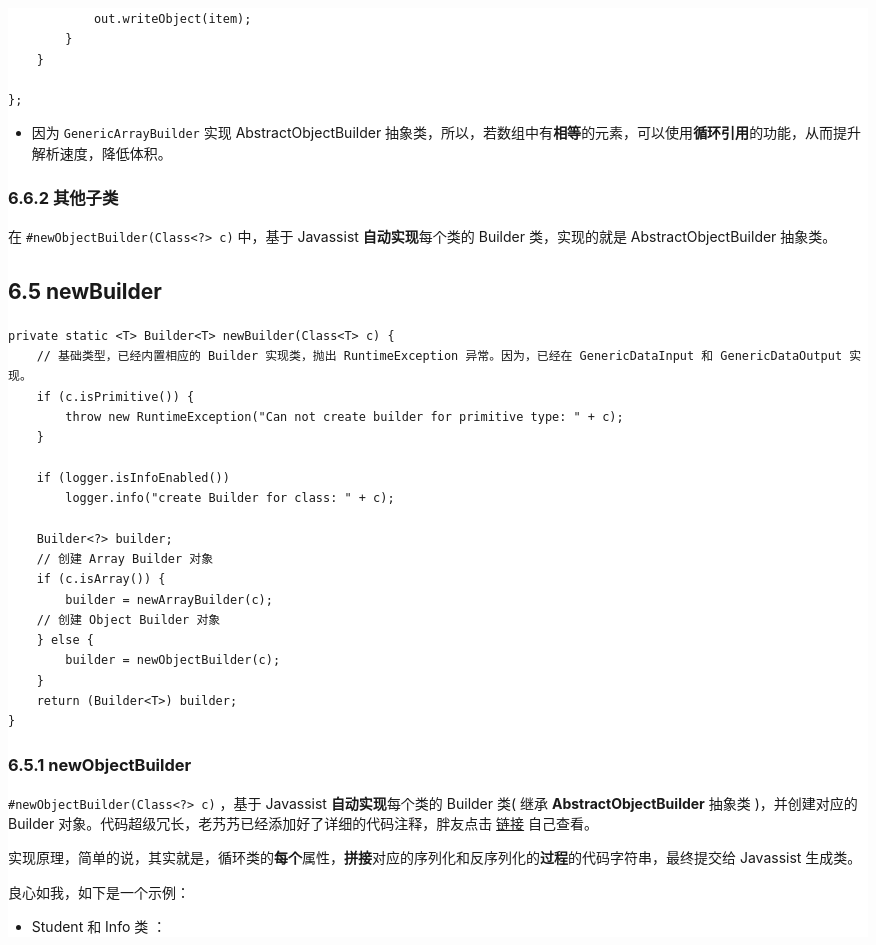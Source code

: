 ```
            out.writeObject(item);
        }
    }

};
```

- 因为 `GenericArrayBuilder` 实现 AbstractObjectBuilder 抽象类，所以，若数组中有**相等**的元素，可以使用**循环引用**的功能，从而提升解析速度，降低体积。

### 6.6.2 其他子类

在 `#newObjectBuilder(Class<?> c)` 中，基于 Javassist **自动实现**每个类的 Builder 类，实现的就是 AbstractObjectBuilder 抽象类。

## 6.5 newBuilder

```
private static <T> Builder<T> newBuilder(Class<T> c) {
    // 基础类型，已经内置相应的 Builder 实现类，抛出 RuntimeException 异常。因为，已经在 GenericDataInput 和 GenericDataOutput 实现。
    if (c.isPrimitive()) {
        throw new RuntimeException("Can not create builder for primitive type: " + c);
    }

    if (logger.isInfoEnabled())
        logger.info("create Builder for class: " + c);

    Builder<?> builder;
    // 创建 Array Builder 对象
    if (c.isArray()) {
        builder = newArrayBuilder(c);
    // 创建 Object Builder 对象
    } else {
        builder = newObjectBuilder(c);
    }
    return (Builder<T>) builder;
}
```

### 6.5.1 newObjectBuilder

`#newObjectBuilder(Class<?> c)` ，基于 Javassist **自动实现**每个类的 Builder 类( 继承 **AbstractObjectBuilder** 抽象类 )，并创建对应的 Builder 对象。代码超级冗长，老艿艿已经添加好了详细的代码注释，胖友点击 [链接](https://github.com/YunaiV/dubbo/blob/834ff308bda98adc1832e41e2544c88389eb1f1f/dubbo-common/src/main/java/com/alibaba/dubbo/common/serialize/support/dubbo/Builder.java#L1010-L1422) 自己查看。

实现原理，简单的说，其实就是，循环类的**每个**属性，**拼接**对应的序列化和反序列化的**过程**的代码字符串，最终提交给 Javassist 生成类。

良心如我，如下是一个示例：

- Student 和 Info 类 ：
